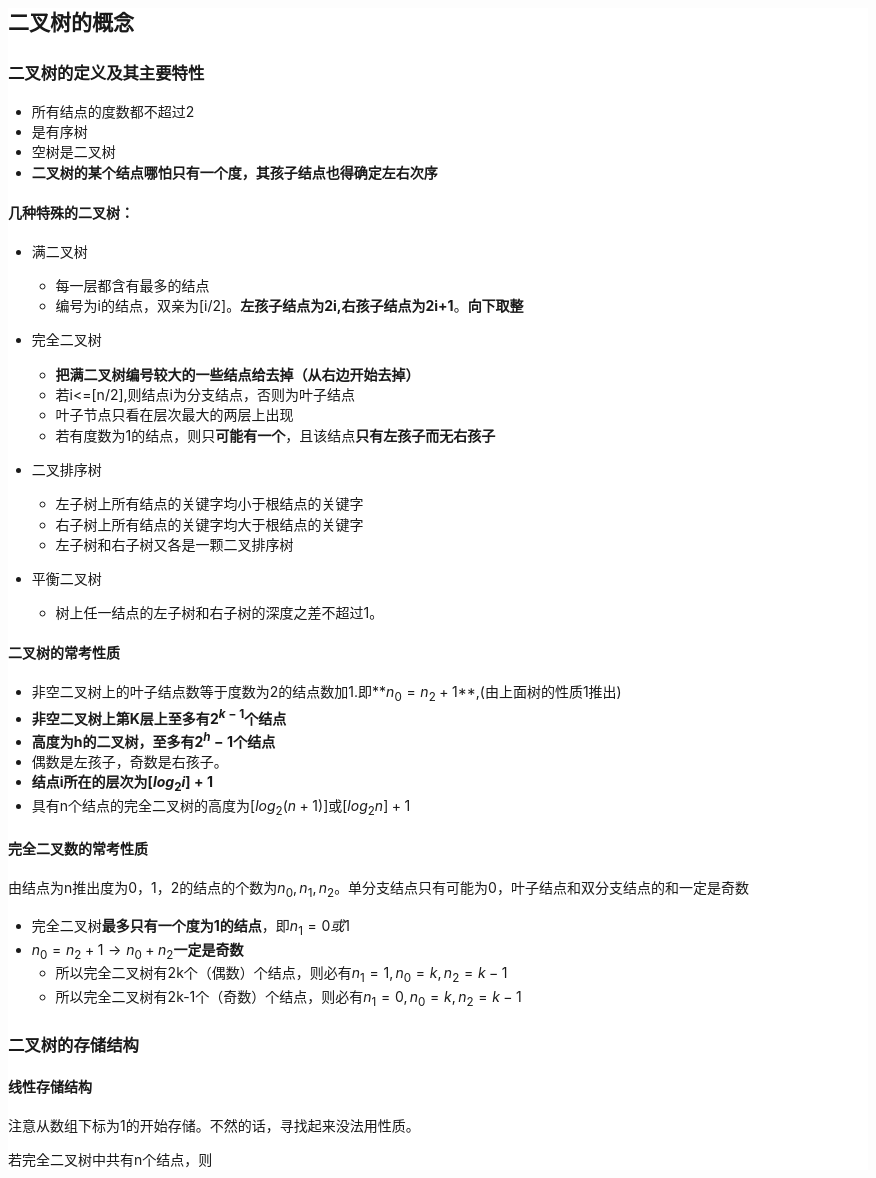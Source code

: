 ## 二叉树的概念

### 二叉树的定义及其主要特性

+ 所有结点的度数都不超过2
+ 是有序树
+ 空树是二叉树
+ **二叉树的某个结点哪怕只有一个度，其孩子结点也得确定左右次序**

#### 几种特殊的二叉树：

+ 满二叉树
  + 每一层都含有最多的结点
  + 编号为i的结点，双亲为[i/2]。**左孩子结点为2i,右孩子结点为2i+1**。**向下取整**

+ 完全二叉树
  + **把满二叉树编号较大的一些结点给去掉（从右边开始去掉）**
  + 若i<=[n/2],则结点i为分支结点，否则为叶子结点
  + 叶子节点只看在层次最大的两层上出现
  + 若有度数为1的结点，则只**可能有一个**，且该结点**只有左孩子而无右孩子**

+ 二叉排序树
  + 左子树上所有结点的关键字均小于根结点的关键字
  + 右子树上所有结点的关键字均大于根结点的关键字
  + 左子树和右子树又各是一颗二叉排序树

+ 平衡二叉树
  + 树上任一结点的左子树和右子树的深度之差不超过1。

#### 二叉树的常考性质

+ 非空二叉树上的叶子结点数等于度数为2的结点数加1.即**$n_0=n_2+1$**,(由上面树的性质1推出)
+ **非空二叉树上第K层上至多有$2^{k-1}$个结点**
+ **高度为h的二叉树，至多有$2^h-1$个结点**
+ 偶数是左孩子，奇数是右孩子。
+ **结点i所在的层次为$[log_2{i}]+1$**
+ 具有n个结点的完全二叉树的高度为$[log_2(n+1)]$或$[log_2n]+1$

#### 完全二叉数的常考性质

由结点为n推出度为0，1，2的结点的个数为$n_0,n_1,n_2$。单分支结点只有可能为0，叶子结点和双分支结点的和一定是奇数

+ 完全二叉树**最多只有一个度为1的结点**，即$n_1=0或1$
+ $n_0=n_2+1 \rightarrow n_0+n_2$**一定是奇数**
  + 所以完全二叉树有2k个（偶数）个结点，则必有$n_1=1,n_0=k,n_2=k-1$
  + 所以完全二叉树有2k-1个（奇数）个结点，则必有$n_1=0,n_0=k,n_2=k-1$

### 二叉树的存储结构

#### 线性存储结构

注意从数组下标为1的开始存储。不然的话，寻找起来没法用性质。

若完全二叉树中共有n个结点，则

